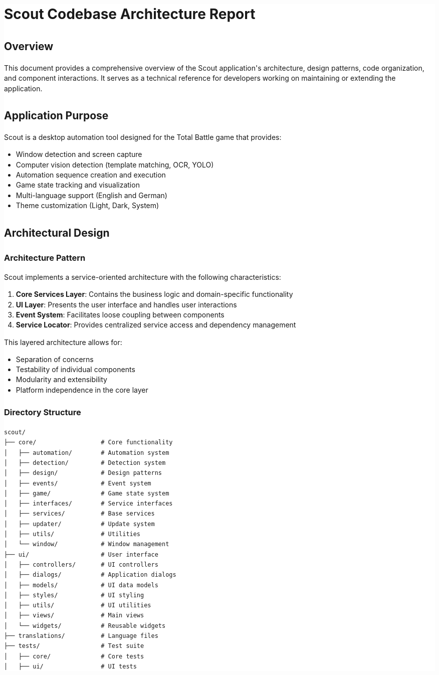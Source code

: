 # Scout Codebase Architecture Report

## Overview

This document provides a comprehensive overview of the Scout application's architecture, design patterns, code organization, and component interactions. It serves as a technical reference for developers working on maintaining or extending the application.

## Application Purpose

Scout is a desktop automation tool designed for the Total Battle game that provides:
- Window detection and screen capture
- Computer vision detection (template matching, OCR, YOLO)
- Automation sequence creation and execution
- Game state tracking and visualization
- Multi-language support (English and German)
- Theme customization (Light, Dark, System)

## Architectural Design

### Architecture Pattern

Scout implements a service-oriented architecture with the following characteristics:

1. **Core Services Layer**: Contains the business logic and domain-specific functionality
2. **UI Layer**: Presents the user interface and handles user interactions
3. **Event System**: Facilitates loose coupling between components
4. **Service Locator**: Provides centralized service access and dependency management

This layered architecture allows for:
- Separation of concerns
- Testability of individual components
- Modularity and extensibility
- Platform independence in the core layer

### Directory Structure

```
scout/
├── core/                  # Core functionality
│   ├── automation/        # Automation system
│   ├── detection/         # Detection system
│   ├── design/            # Design patterns
│   ├── events/            # Event system
│   ├── game/              # Game state system
│   ├── interfaces/        # Service interfaces
│   ├── services/          # Base services
│   ├── updater/           # Update system
│   ├── utils/             # Utilities
│   └── window/            # Window management
├── ui/                    # User interface
│   ├── controllers/       # UI controllers
│   ├── dialogs/           # Application dialogs
│   ├── models/            # UI data models
│   ├── styles/            # UI styling
│   ├── utils/             # UI utilities
│   ├── views/             # Main views
│   └── widgets/           # Reusable widgets
├── translations/          # Language files
├── tests/                 # Test suite
│   ├── core/              # Core tests
│   ├── ui/                # UI tests
```